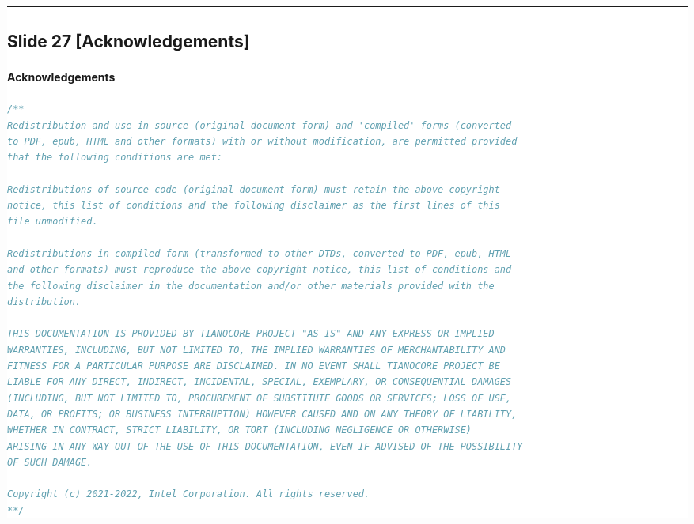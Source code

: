 

---
## Slide 27   [Acknowledgements]
#### Acknowledgements

```c++
/**
Redistribution and use in source (original document form) and 'compiled' forms (converted
to PDF, epub, HTML and other formats) with or without modification, are permitted provided
that the following conditions are met:

Redistributions of source code (original document form) must retain the above copyright 
notice, this list of conditions and the following disclaimer as the first lines of this 
file unmodified.

Redistributions in compiled form (transformed to other DTDs, converted to PDF, epub, HTML
and other formats) must reproduce the above copyright notice, this list of conditions and 
the following disclaimer in the documentation and/or other materials provided with the 
distribution.

THIS DOCUMENTATION IS PROVIDED BY TIANOCORE PROJECT "AS IS" AND ANY EXPRESS OR IMPLIED 
WARRANTIES, INCLUDING, BUT NOT LIMITED TO, THE IMPLIED WARRANTIES OF MERCHANTABILITY AND 
FITNESS FOR A PARTICULAR PURPOSE ARE DISCLAIMED. IN NO EVENT SHALL TIANOCORE PROJECT BE 
LIABLE FOR ANY DIRECT, INDIRECT, INCIDENTAL, SPECIAL, EXEMPLARY, OR CONSEQUENTIAL DAMAGES 
(INCLUDING, BUT NOT LIMITED TO, PROCUREMENT OF SUBSTITUTE GOODS OR SERVICES; LOSS OF USE, 
DATA, OR PROFITS; OR BUSINESS INTERRUPTION) HOWEVER CAUSED AND ON ANY THEORY OF LIABILITY, 
WHETHER IN CONTRACT, STRICT LIABILITY, OR TORT (INCLUDING NEGLIGENCE OR OTHERWISE) 
ARISING IN ANY WAY OUT OF THE USE OF THIS DOCUMENTATION, EVEN IF ADVISED OF THE POSSIBILITY 
OF SUCH DAMAGE.

Copyright (c) 2021-2022, Intel Corporation. All rights reserved.
**/

```


